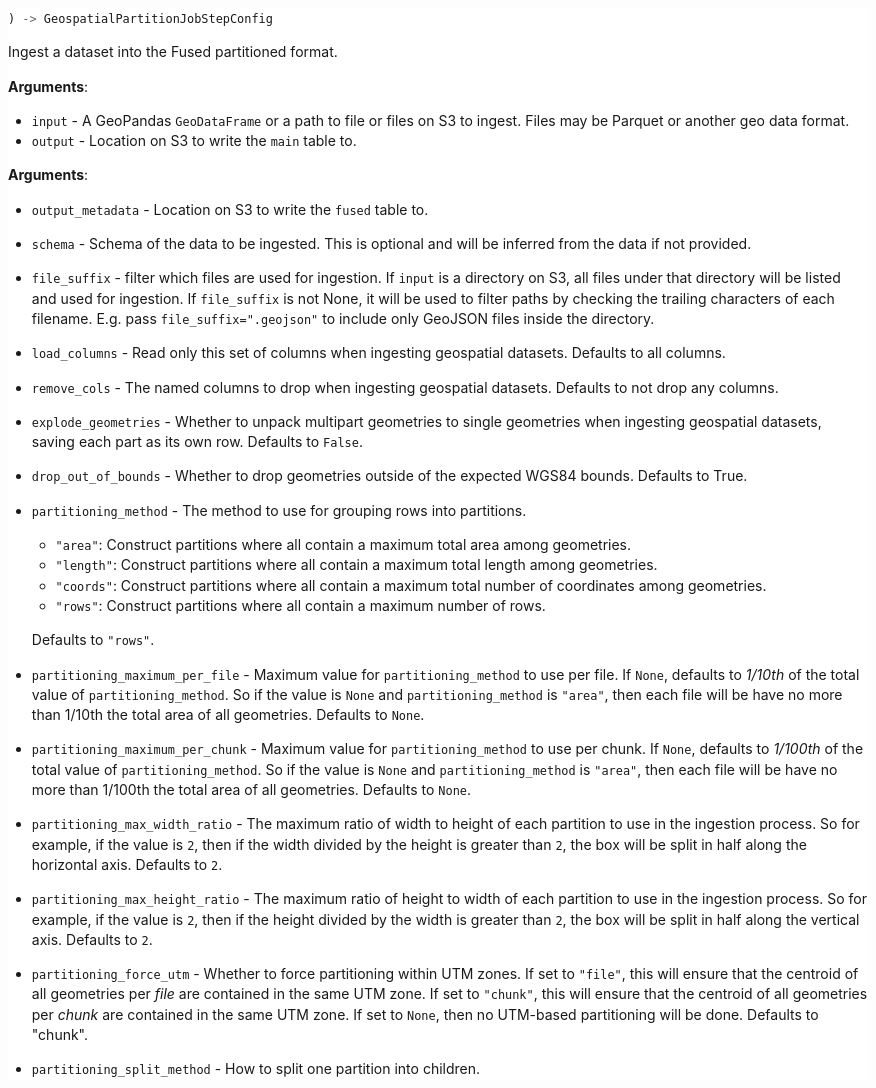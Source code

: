```python
) -> GeospatialPartitionJobStepConfig
```

Ingest a dataset into the Fused partitioned format.

**Arguments**:

- `input` - A GeoPandas `GeoDataFrame` or a path to file or files on S3 to ingest. Files may be Parquet or another geo data format.
- `output` - Location on S3 to write the `main` table to.
  

**Arguments**:

- `output_metadata` - Location on S3 to write the `fused` table to.
- `schema` - Schema of the data to be ingested. This is optional and will be inferred from the data if not provided.
- `file_suffix` - filter which files are used for ingestion. If `input` is a directory on S3, all files under that directory will be listed and used for ingestion. If `file_suffix` is not None, it will be used to filter paths by checking the trailing characters of each filename. E.g. pass `file_suffix=".geojson"` to include only GeoJSON files inside the directory.
- `load_columns` - Read only this set of columns when ingesting geospatial datasets. Defaults to all columns.
- `remove_cols` - The named columns to drop when ingesting geospatial datasets. Defaults to not drop any columns.
- `explode_geometries` - Whether to unpack multipart geometries to single geometries when ingesting geospatial datasets, saving each part as its own row. Defaults to `False`.
- `drop_out_of_bounds` - Whether to drop geometries outside of the expected WGS84 bounds. Defaults to True.
- `partitioning_method` - The method to use for grouping rows into partitions.
  
  - `"area"`: Construct partitions where all contain a maximum total area among geometries.
  - `"length"`: Construct partitions where all contain a maximum total length among geometries.
  - `"coords"`: Construct partitions where all contain a maximum total number of coordinates among geometries.
  - `"rows"`: Construct partitions where all contain a maximum number of rows.
  
  Defaults to `"rows"`.
  
- `partitioning_maximum_per_file` - Maximum value for `partitioning_method` to use per file. If `None`, defaults to _1/10th_ of the total value of `partitioning_method`. So if the value is `None` and `partitioning_method` is `"area"`, then each file will be have no more than 1/10th the total area of all geometries. Defaults to `None`.
- `partitioning_maximum_per_chunk` - Maximum value for `partitioning_method` to use per chunk. If `None`, defaults to _1/100th_ of the total value of `partitioning_method`. So if the value is `None` and `partitioning_method` is `"area"`, then each file will be have no more than 1/100th the total area of all geometries. Defaults to `None`.
- `partitioning_max_width_ratio` - The maximum ratio of width to height of each partition to use in the ingestion process. So for example, if the value is `2`, then if the width divided by the height is greater than `2`, the box will be split in half along the horizontal axis. Defaults to `2`.
- `partitioning_max_height_ratio` - The maximum ratio of height to width of each partition to use in the ingestion process. So for example, if the value is `2`, then if the height divided by the width is greater than `2`, the box will be split in half along the vertical axis. Defaults to `2`.
- `partitioning_force_utm` - Whether to force partitioning within UTM zones. If set to `"file"`, this will ensure that the centroid of all geometries per _file_ are contained in the same UTM zone. If set to `"chunk"`, this will ensure that the centroid of all geometries per _chunk_ are contained in the same UTM zone. If set to `None`, then no UTM-based partitioning will be done. Defaults to "chunk".
- `partitioning_split_method` - How to split one partition into children.
  